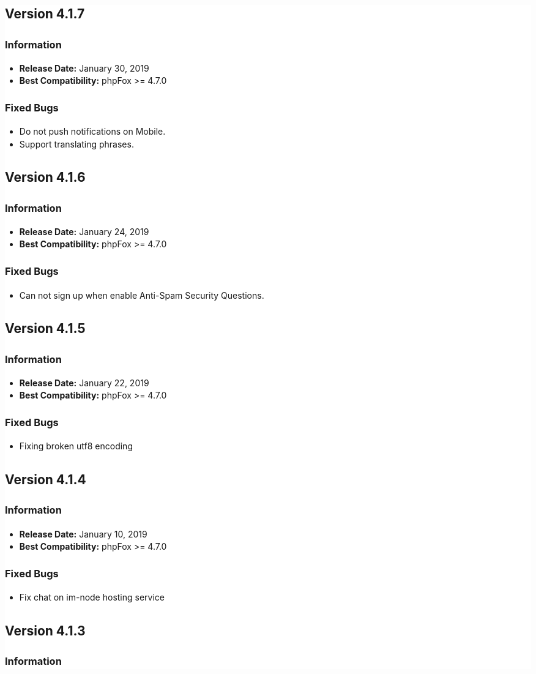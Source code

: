
## Version 4.1.7

### Information

- **Release Date:** January 30, 2019
- **Best Compatibility:** phpFox >= 4.7.0

### Fixed Bugs

- Do not push notifications on Mobile.
- Support translating phrases.

## Version 4.1.6

### Information

- **Release Date:** January 24, 2019
- **Best Compatibility:** phpFox >= 4.7.0

### Fixed Bugs

- Can not sign up when enable Anti-Spam Security Questions.

## Version 4.1.5

### Information

- **Release Date:** January 22, 2019
- **Best Compatibility:** phpFox >= 4.7.0

### Fixed Bugs

- Fixing broken utf8 encoding

## Version 4.1.4

### Information

- **Release Date:** January 10, 2019
- **Best Compatibility:** phpFox >= 4.7.0

### Fixed Bugs

- Fix chat on im-node hosting service 

## Version 4.1.3

### Information
